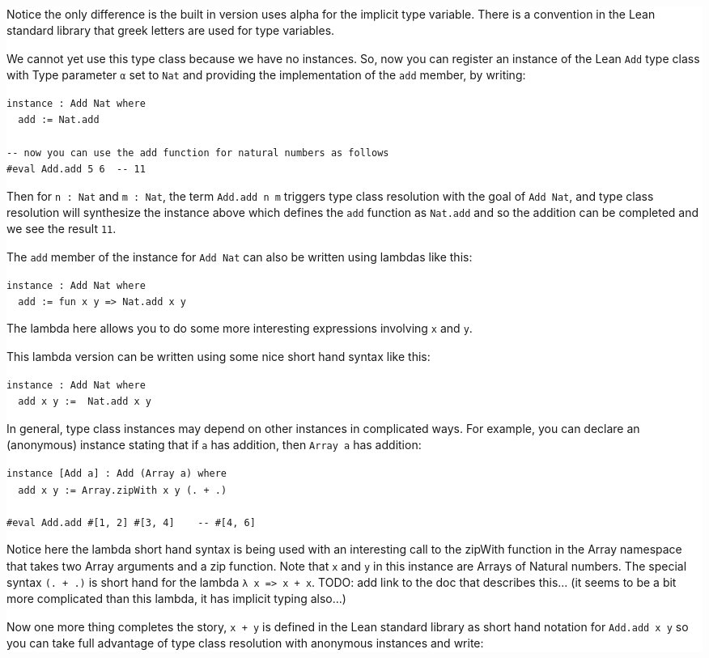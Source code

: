 Notice the only difference is the built in version uses alpha for the
implicit type variable. There is a convention in the Lean standard
library that greek letters are used for type variables.

We cannot yet use this type class because we have no instances. So,
now you can register an instance of the Lean `Add` type class with
Type parameter `α` set to `Nat` and providing the implementation of
the `add` member, by writing:
```lean
instance : Add Nat where
  add := Nat.add

-- now you can use the add function for natural numbers as follows
#eval Add.add 5 6  -- 11
```

Then for `n : Nat` and `m : Nat`, the term `Add.add n m` triggers type class resolution with the goal
of `Add Nat`, and type class resolution will synthesize the instance above which
defines the `add` function as `Nat.add` and so the addition can be completed and we see the result `11`.

The `add` member of the instance for `Add Nat` can also be written
using lambdas like this:
```lean
instance : Add Nat where
  add := fun x y => Nat.add x y
```
The lambda here allows you to do some more interesting expressions
involving `x` and `y`.

This lambda version can be written using some nice short hand syntax
like this:
```lean
instance : Add Nat where
  add x y :=  Nat.add x y
```

In general, type class instances may depend on other instances in complicated ways. For example,
you can declare an (anonymous) instance stating that if `a` has addition, then `Array a`
has addition:
```lean
instance [Add a] : Add (Array a) where
  add x y := Array.zipWith x y (. + .)

#eval Add.add #[1, 2] #[3, 4]    -- #[4, 6]
```
Notice here the lambda short hand syntax is being used with an interesting call to the zipWith
function in the Array namespace that takes two Array arguments and a zip function.  Note that
`x` and `y` in this instance are Arrays of Natural numbers. The special syntax `(. + .)`
is short hand for the lambda `λ x => x + x`.  TODO: add link to the doc that describes this...
(it seems to be a bit more complicated than this lambda, it has implicit typing also...)

Now one more thing completes the story, `x + y` is defined in the Lean
standard library as short hand notation for `Add.add x y` so you can
take full advantage of type class resolution with anonymous instances
and write:
